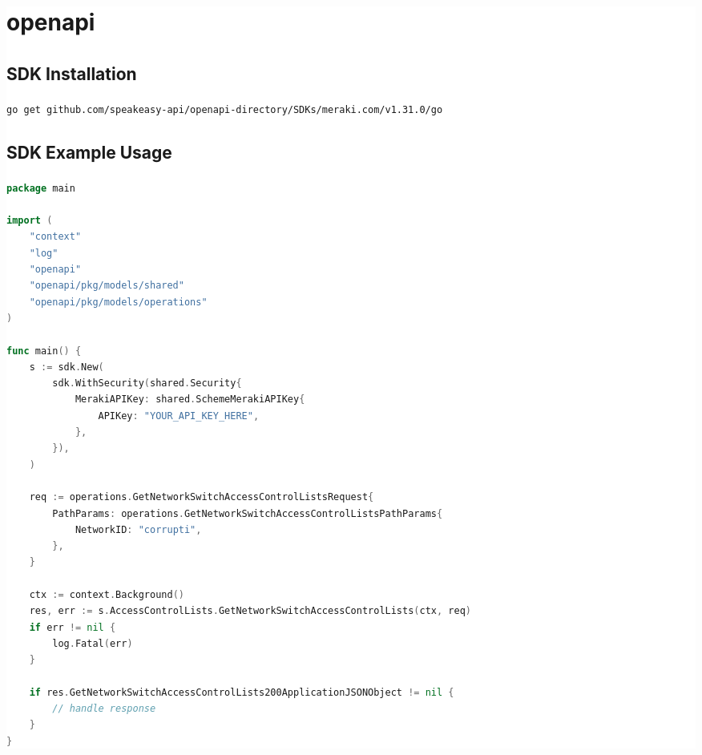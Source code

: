 # openapi


## SDK Installation

```bash
go get github.com/speakeasy-api/openapi-directory/SDKs/meraki.com/v1.31.0/go
```


## SDK Example Usage

```go
package main

import (
    "context"
    "log"
    "openapi"
    "openapi/pkg/models/shared"
    "openapi/pkg/models/operations"
)

func main() {
    s := sdk.New(
        sdk.WithSecurity(shared.Security{
            MerakiAPIKey: shared.SchemeMerakiAPIKey{
                APIKey: "YOUR_API_KEY_HERE",
            },
        }),
    )

    req := operations.GetNetworkSwitchAccessControlListsRequest{
        PathParams: operations.GetNetworkSwitchAccessControlListsPathParams{
            NetworkID: "corrupti",
        },
    }

    ctx := context.Background()
    res, err := s.AccessControlLists.GetNetworkSwitchAccessControlLists(ctx, req)
    if err != nil {
        log.Fatal(err)
    }

    if res.GetNetworkSwitchAccessControlLists200ApplicationJSONObject != nil {
        // handle response
    }
}
```



